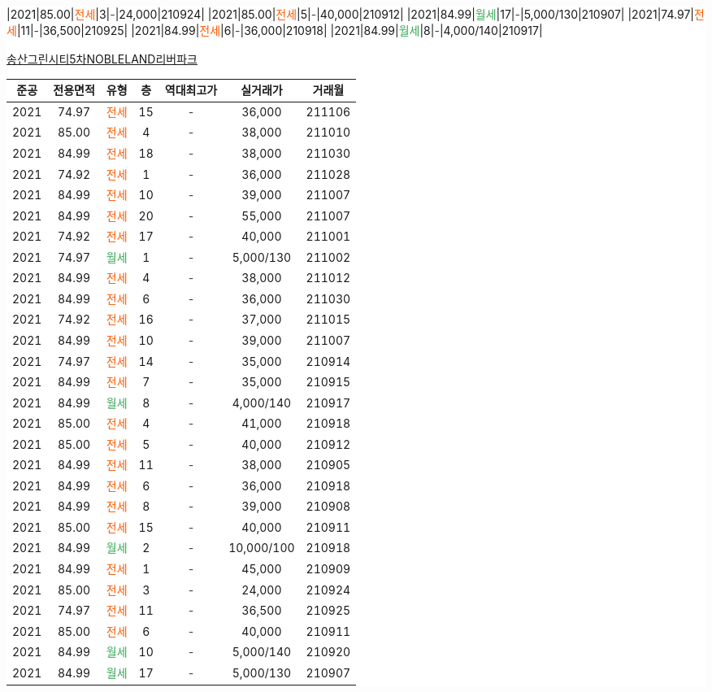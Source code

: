 |2021|85.00|<span style="color:#ff5a00">전세</span>|3|<span style="color:#444444">-</span>|24,000|210924|
|2021|85.00|<span style="color:#ff5a00">전세</span>|5|<span style="color:#444444">-</span>|40,000|210912|
|2021|84.99|<span style="color:#34a853">월세</span>|17|<span style="color:#444444">-</span>|5,000/130|210907|
|2021|74.97|<span style="color:#ff5a00">전세</span>|11|<span style="color:#444444">-</span>|36,500|210925|
|2021|84.99|<span style="color:#ff5a00">전세</span>|6|<span style="color:#444444">-</span>|36,000|210918|
|2021|84.99|<span style="color:#34a853">월세</span>|8|<span style="color:#444444">-</span>|4,000/140|210917|

[송산그린시티5차NOBLELAND리버파크](https://search.naver.com/search.naver?query=%EA%B2%BD%EA%B8%B0%EB%8F%84+%ED%99%94%EC%84%B1%EC%8B%9C+%EC%83%88%EC%86%94%EB%8F%99+%EC%86%A1%EC%82%B0%EA%B7%B8%EB%A6%B0%EC%8B%9C%ED%8B%B05%EC%B0%A8NOBLELAND%EB%A6%AC%EB%B2%84%ED%8C%8C%ED%81%AC)

|준공|전용면적|유형|층|역대최고가|실거래가|거래월|
|:---:|:---:|:---:|:---:|:---:|:---:|:---:|
|2021|74.97|<span style="color:#ff5a00">전세</span>|15|<span style="color:#444444">-</span>|36,000|211106|
|2021|85.00|<span style="color:#ff5a00">전세</span>|4|<span style="color:#444444">-</span>|38,000|211010|
|2021|84.99|<span style="color:#ff5a00">전세</span>|18|<span style="color:#444444">-</span>|38,000|211030|
|2021|74.92|<span style="color:#ff5a00">전세</span>|1|<span style="color:#444444">-</span>|36,000|211028|
|2021|84.99|<span style="color:#ff5a00">전세</span>|10|<span style="color:#444444">-</span>|39,000|211007|
|2021|84.99|<span style="color:#ff5a00">전세</span>|20|<span style="color:#444444">-</span>|55,000|211007|
|2021|74.92|<span style="color:#ff5a00">전세</span>|17|<span style="color:#444444">-</span>|40,000|211001|
|2021|74.97|<span style="color:#34a853">월세</span>|1|<span style="color:#444444">-</span>|5,000/130|211002|
|2021|84.99|<span style="color:#ff5a00">전세</span>|4|<span style="color:#444444">-</span>|38,000|211012|
|2021|84.99|<span style="color:#ff5a00">전세</span>|6|<span style="color:#444444">-</span>|36,000|211030|
|2021|74.92|<span style="color:#ff5a00">전세</span>|16|<span style="color:#444444">-</span>|37,000|211015|
|2021|84.99|<span style="color:#ff5a00">전세</span>|10|<span style="color:#444444">-</span>|39,000|211007|
|2021|74.97|<span style="color:#ff5a00">전세</span>|14|<span style="color:#444444">-</span>|35,000|210914|
|2021|84.99|<span style="color:#ff5a00">전세</span>|7|<span style="color:#444444">-</span>|35,000|210915|
|2021|84.99|<span style="color:#34a853">월세</span>|8|<span style="color:#444444">-</span>|4,000/140|210917|
|2021|85.00|<span style="color:#ff5a00">전세</span>|4|<span style="color:#444444">-</span>|41,000|210918|
|2021|85.00|<span style="color:#ff5a00">전세</span>|5|<span style="color:#444444">-</span>|40,000|210912|
|2021|84.99|<span style="color:#ff5a00">전세</span>|11|<span style="color:#444444">-</span>|38,000|210905|
|2021|84.99|<span style="color:#ff5a00">전세</span>|6|<span style="color:#444444">-</span>|36,000|210918|
|2021|84.99|<span style="color:#ff5a00">전세</span>|8|<span style="color:#444444">-</span>|39,000|210908|
|2021|85.00|<span style="color:#ff5a00">전세</span>|15|<span style="color:#444444">-</span>|40,000|210911|
|2021|84.99|<span style="color:#34a853">월세</span>|2|<span style="color:#444444">-</span>|10,000/100|210918|
|2021|84.99|<span style="color:#ff5a00">전세</span>|1|<span style="color:#444444">-</span>|45,000|210909|
|2021|85.00|<span style="color:#ff5a00">전세</span>|3|<span style="color:#444444">-</span>|24,000|210924|
|2021|74.97|<span style="color:#ff5a00">전세</span>|11|<span style="color:#444444">-</span>|36,500|210925|
|2021|85.00|<span style="color:#ff5a00">전세</span>|6|<span style="color:#444444">-</span>|40,000|210911|
|2021|84.99|<span style="color:#34a853">월세</span>|10|<span style="color:#444444">-</span>|5,000/140|210920|
|2021|84.99|<span style="color:#34a853">월세</span>|17|<span style="color:#444444">-</span>|5,000/130|210907|